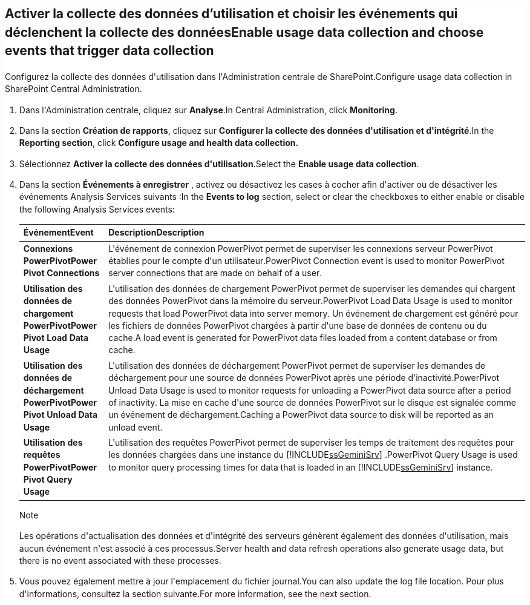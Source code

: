 ##  <a name="enable-usage-data-collection-and-choose-events-that-trigger-data-collection"></a><a name="events"></a><span data-ttu-id="8adda-122">Activer la collecte des données d’utilisation et choisir les événements qui déclenchent la collecte des données</span><span class="sxs-lookup"><span data-stu-id="8adda-122">Enable usage data collection and choose events that trigger data collection</span></span>  
 <span data-ttu-id="8adda-123">Configurez la collecte des données d'utilisation dans l'Administration centrale de SharePoint.</span><span class="sxs-lookup"><span data-stu-id="8adda-123">Configure usage data collection in SharePoint Central Administration.</span></span>  
  
1.  <span data-ttu-id="8adda-124">Dans l'Administration centrale, cliquez sur **Analyse**.</span><span class="sxs-lookup"><span data-stu-id="8adda-124">In Central Administration, click **Monitoring**.</span></span>  
  
2.  <span data-ttu-id="8adda-125">Dans la section **Création de rapports**, cliquez sur **Configurer la collecte des données d'utilisation et d'intégrité**.</span><span class="sxs-lookup"><span data-stu-id="8adda-125">In the **Reporting section**, click **Configure usage and health data collection.**</span></span>  
  
3.  <span data-ttu-id="8adda-126">Sélectionnez **Activer la collecte des données d'utilisation**.</span><span class="sxs-lookup"><span data-stu-id="8adda-126">Select the **Enable usage data collection**.</span></span>  
  
4.  <span data-ttu-id="8adda-127">Dans la section **Événements à enregistrer** , activez ou désactivez les cases à cocher afin d'activer ou de désactiver les événements Analysis Services suivants :</span><span class="sxs-lookup"><span data-stu-id="8adda-127">In the **Events to log** section, select or clear the checkboxes to either enable or disable the following Analysis Services events:</span></span>  
  
    |<span data-ttu-id="8adda-128">Événement</span><span class="sxs-lookup"><span data-stu-id="8adda-128">Event</span></span>|<span data-ttu-id="8adda-129">Description</span><span class="sxs-lookup"><span data-stu-id="8adda-129">Description</span></span>|  
    |-----------|-----------------|  
    |<span data-ttu-id="8adda-130">**Connexions PowerPivot**</span><span class="sxs-lookup"><span data-stu-id="8adda-130">**PowerPivot Connections**</span></span>|<span data-ttu-id="8adda-131">L'événement de connexion PowerPivot permet de superviser les connexions serveur PowerPivot établies pour le compte d'un utilisateur.</span><span class="sxs-lookup"><span data-stu-id="8adda-131">PowerPivot Connection event is used to monitor PowerPivot server connections that are made on behalf of a user.</span></span>|  
    |<span data-ttu-id="8adda-132">**Utilisation des données de chargement PowerPivot**</span><span class="sxs-lookup"><span data-stu-id="8adda-132">**PowerPivot Load Data Usage**</span></span>|<span data-ttu-id="8adda-133">L'utilisation des données de chargement PowerPivot permet de superviser les demandes qui chargent des données PowerPivot dans la mémoire du serveur.</span><span class="sxs-lookup"><span data-stu-id="8adda-133">PowerPivot Load Data Usage is used to monitor requests that load PowerPivot data into server memory.</span></span> <span data-ttu-id="8adda-134">Un événement de chargement est généré pour les fichiers de données PowerPivot chargées à partir d'une base de données de contenu ou du cache.</span><span class="sxs-lookup"><span data-stu-id="8adda-134">A load event is generated for PowerPivot data files loaded from a content database or from cache.</span></span>|  
    |<span data-ttu-id="8adda-135">**Utilisation des données de déchargement PowerPivot**</span><span class="sxs-lookup"><span data-stu-id="8adda-135">**PowerPivot Unload Data Usage**</span></span>|<span data-ttu-id="8adda-136">L'utilisation des données de déchargement PowerPivot permet de superviser les demandes de déchargement pour une source de données PowerPivot après une période d'inactivité.</span><span class="sxs-lookup"><span data-stu-id="8adda-136">PowerPivot Unload Data Usage is used to monitor requests for unloading a PowerPivot data source after a period of inactivity.</span></span> <span data-ttu-id="8adda-137">La mise en cache d'une source de données PowerPivot sur le disque est signalée comme un événement de déchargement.</span><span class="sxs-lookup"><span data-stu-id="8adda-137">Caching a PowerPivot data source to disk will be reported as an unload event.</span></span>|  
    |<span data-ttu-id="8adda-138">**Utilisation des requêtes PowerPivot**</span><span class="sxs-lookup"><span data-stu-id="8adda-138">**PowerPivot Query Usage**</span></span>|<span data-ttu-id="8adda-139">L'utilisation des requêtes PowerPivot permet de superviser les temps de traitement des requêtes pour les données chargées dans une instance du [!INCLUDE[ssGeminiSrv](../../includes/ssgeminisrv-md.md)] .</span><span class="sxs-lookup"><span data-stu-id="8adda-139">PowerPivot Query Usage is used to monitor query processing times for data that is loaded in an [!INCLUDE[ssGeminiSrv](../../includes/ssgeminisrv-md.md)] instance.</span></span>|  
  
    > [!NOTE]  
    >  <span data-ttu-id="8adda-140">Les opérations d'actualisation des données et d'intégrité des serveurs génèrent également des données d'utilisation, mais aucun événement n'est associé à ces processus.</span><span class="sxs-lookup"><span data-stu-id="8adda-140">Server health and data refresh operations also generate usage data, but there is no event associated with these processes.</span></span>  
  
5.  <span data-ttu-id="8adda-141">Vous pouvez également mettre à jour l'emplacement du fichier journal.</span><span class="sxs-lookup"><span data-stu-id="8adda-141">You can also update the log file location.</span></span> <span data-ttu-id="8adda-142">Pour plus d'informations, consultez la section suivante.</span><span class="sxs-lookup"><span data-stu-id="8adda-142">For more information, see the next section.</span></span>  
  